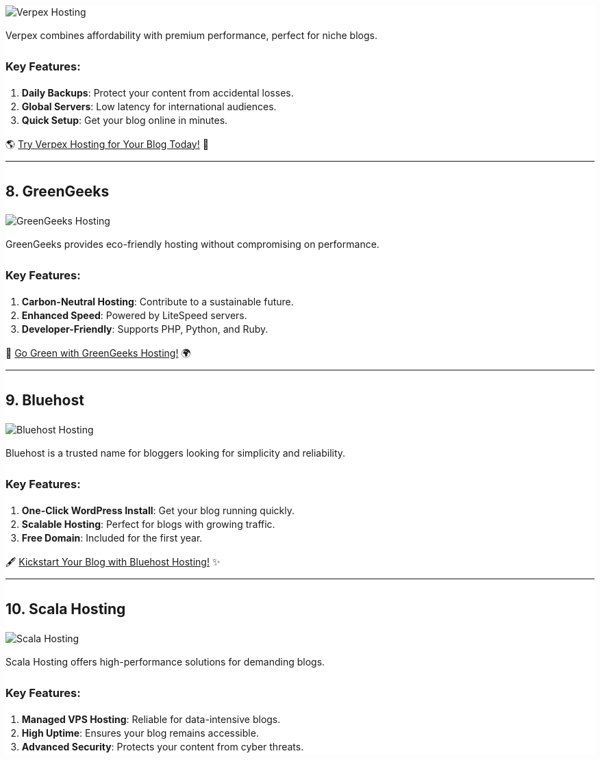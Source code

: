 ![Verpex Hosting](https://i.imgur.com/6x5LhiS.jpeg "Verpex Hosting")

Verpex combines affordability with premium performance, perfect for niche blogs.

### Key Features:
1. **Daily Backups**: Protect your content from accidental losses.
2. **Global Servers**: Low latency for international audiences.
3. **Quick Setup**: Get your blog online in minutes.

🌎 [Try Verpex Hosting for Your Blog Today!](https://snipitx.com/verpex-jy) 🌟

---

## 8. GreenGeeks

![GreenGeeks Hosting](https://i.imgur.com/eEwuntu.jpg "GreenGeeks Hosting")

GreenGeeks provides eco-friendly hosting without compromising on performance.

### Key Features:
1. **Carbon-Neutral Hosting**: Contribute to a sustainable future.
2. **Enhanced Speed**: Powered by LiteSpeed servers.
3. **Developer-Friendly**: Supports PHP, Python, and Ruby.

🌱 [Go Green with GreenGeeks Hosting!](https://snipitx.com/greengeeks-jy) 🌍

---

## 9. Bluehost

![Bluehost Hosting](https://i.imgur.com/PasFF9E.jpeg "Bluehost Hosting")

Bluehost is a trusted name for bloggers looking for simplicity and reliability.

### Key Features:
1. **One-Click WordPress Install**: Get your blog running quickly.
2. **Scalable Hosting**: Perfect for blogs with growing traffic.
3. **Free Domain**: Included for the first year.

🖋️ [Kickstart Your Blog with Bluehost Hosting!](https://snipitx.com/bluehost-jy) ✨

---

## 10. Scala Hosting

![Scala Hosting](https://i.imgur.com/uJ5JIK3.png "Scala Web Hosting")

Scala Hosting offers high-performance solutions for demanding blogs.

### Key Features:
1. **Managed VPS Hosting**: Reliable for data-intensive blogs.
2. **High Uptime**: Ensures your blog remains accessible.
3. **Advanced Security**: Protects your content from cyber threats.
